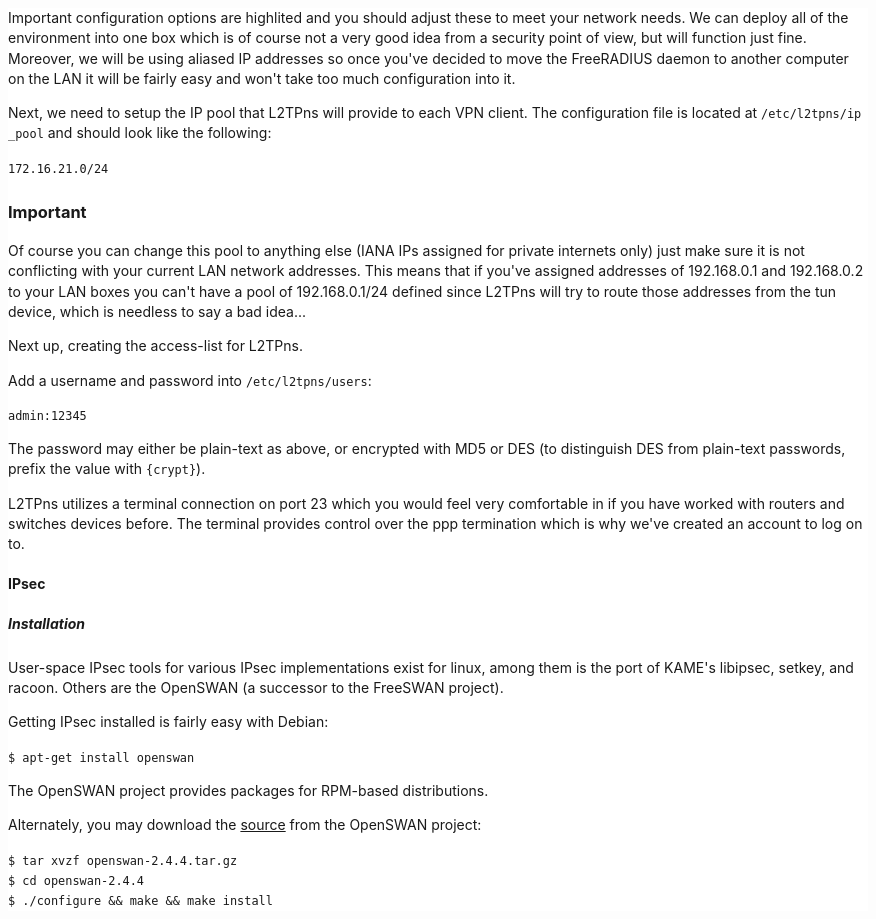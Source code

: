 Important configuration options are highlited and you should adjust these to meet your network needs. We can deploy all of the environment into one box which is of course not a very good idea from a security point of view, but will function just fine. Moreover, we will be using aliased IP addresses so once you've decided to move the FreeRADIUS daemon to another computer on the LAN it will be fairly easy and won't take too much configuration into it.

Next, we need to setup the IP pool that L2TPns will provide to each VPN client. The configuration file is located at  `/etc/l2tpns/ip_pool`  and should look like the following:

```
172.16.21.0/24
```

### Important

Of course you can change this pool to anything else (IANA IPs assigned for private internets only) just make sure it is not conflicting with your current LAN network addresses. This means that if you've assigned addresses of 192.168.0.1 and 192.168.0.2 to your LAN boxes you can't have a pool of 192.168.0.1/24 defined since L2TPns will try to route those addresses from the tun device, which is needless to say a bad idea...

Next up, creating the access-list for L2TPns.

Add a username and password into  `/etc/l2tpns/users`:

```
admin:12345
```

The password may either be plain-text as above, or encrypted with MD5 or DES (to distinguish DES from plain-text passwords, prefix the value with  `{crypt}`).

L2TPns utilizes a terminal connection on port 23 which you would feel very comfortable in if you have worked with routers and switches devices before. The terminal provides control over the ppp termination which is why we've created an account to log on to.

#### IPsec

##### Installation

User-space IPsec tools for various IPsec implementations exist for linux, among them is the port of KAME's libipsec, setkey, and racoon. Others are the OpenSWAN (a successor to the FreeSWAN project).

Getting IPsec installed is fairly easy with Debian:

```
$ apt-get install openswan
```

The OpenSWAN project provides packages for RPM-based distributions.

Alternately, you may download the  [source](http://www.openswan.org/code/)  from the OpenSWAN project:

```
$ tar xvzf openswan-2.4.4.tar.gz
$ cd openswan-2.4.4
$ ./configure && make && make install
```
